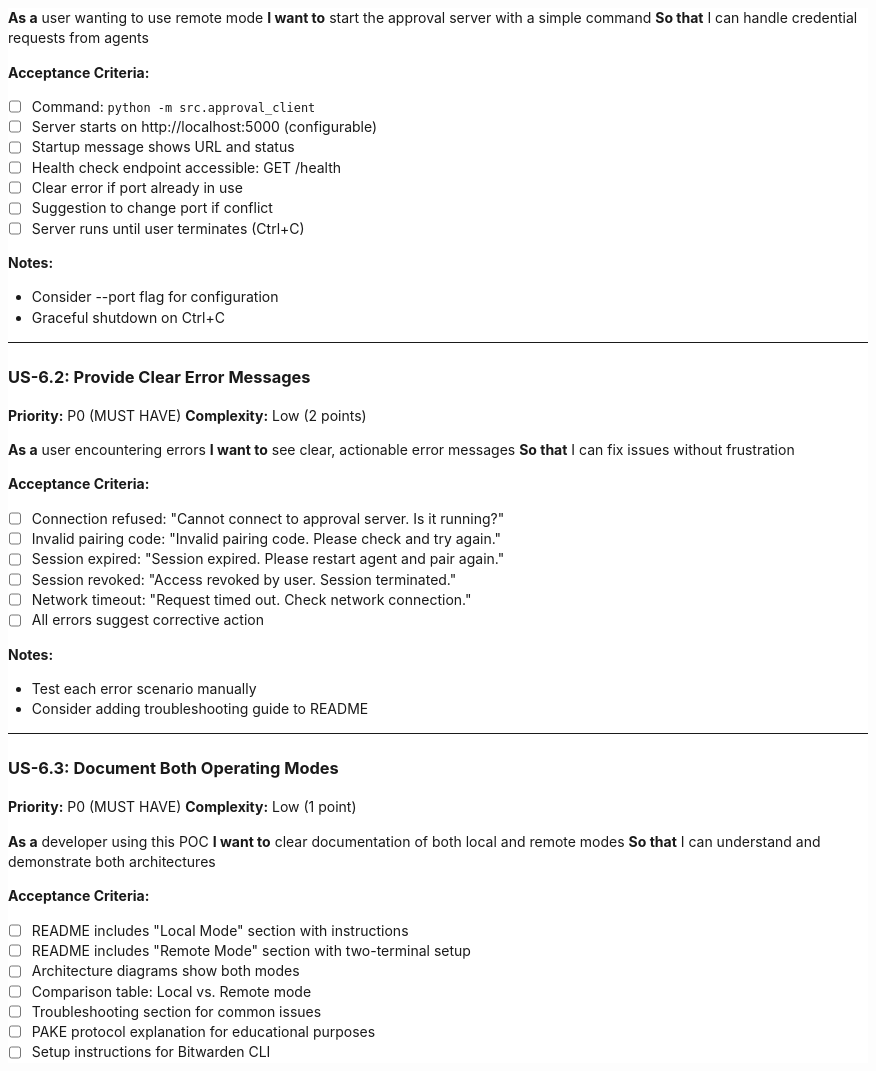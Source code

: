 **As a** user wanting to use remote mode
**I want to** start the approval server with a simple command
**So that** I can handle credential requests from agents

**Acceptance Criteria:**
- [ ] Command: `python -m src.approval_client`
- [ ] Server starts on http://localhost:5000 (configurable)
- [ ] Startup message shows URL and status
- [ ] Health check endpoint accessible: GET /health
- [ ] Clear error if port already in use
- [ ] Suggestion to change port if conflict
- [ ] Server runs until user terminates (Ctrl+C)

**Notes:**
- Consider --port flag for configuration
- Graceful shutdown on Ctrl+C

---

### US-6.2: Provide Clear Error Messages
**Priority:** P0 (MUST HAVE)
**Complexity:** Low (2 points)

**As a** user encountering errors
**I want to** see clear, actionable error messages
**So that** I can fix issues without frustration

**Acceptance Criteria:**
- [ ] Connection refused: "Cannot connect to approval server. Is it running?"
- [ ] Invalid pairing code: "Invalid pairing code. Please check and try again."
- [ ] Session expired: "Session expired. Please restart agent and pair again."
- [ ] Session revoked: "Access revoked by user. Session terminated."
- [ ] Network timeout: "Request timed out. Check network connection."
- [ ] All errors suggest corrective action

**Notes:**
- Test each error scenario manually
- Consider adding troubleshooting guide to README

---

### US-6.3: Document Both Operating Modes
**Priority:** P0 (MUST HAVE)
**Complexity:** Low (1 point)

**As a** developer using this POC
**I want to** clear documentation of both local and remote modes
**So that** I can understand and demonstrate both architectures

**Acceptance Criteria:**
- [ ] README includes "Local Mode" section with instructions
- [ ] README includes "Remote Mode" section with two-terminal setup
- [ ] Architecture diagrams show both modes
- [ ] Comparison table: Local vs. Remote mode
- [ ] Troubleshooting section for common issues
- [ ] PAKE protocol explanation for educational purposes
- [ ] Setup instructions for Bitwarden CLI
